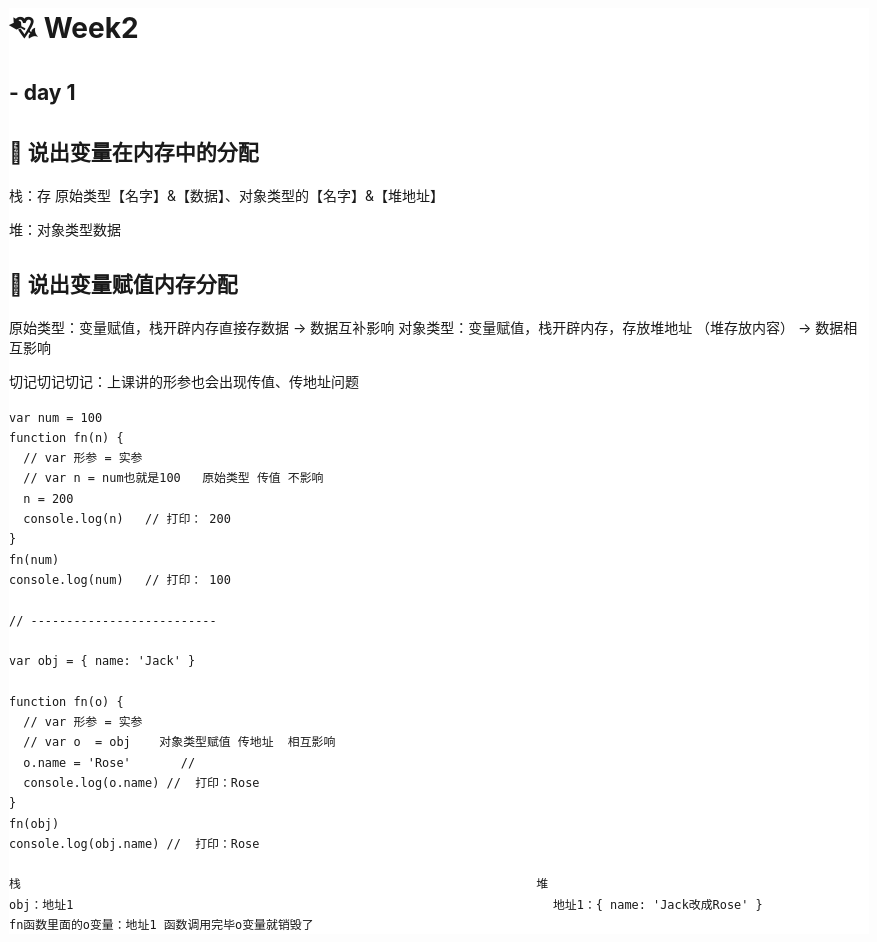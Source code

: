 

# 💘 Week2

## - day 1

## 🌟 说出变量在内存中的分配



栈：存 原始类型【名字】&【数据】、对象类型的【名字】&【堆地址】

堆：对象类型数据



## 🌟 说出变量赋值内存分配

原始类型：变量赋值，栈开辟内存直接存数据   ->  数据互补影响
对象类型：变量赋值，栈开辟内存，存放堆地址 （堆存放内容） -> 数据相互影响



切记切记切记：上课讲的形参也会出现传值、传地址问题  

```
var num = 100      
function fn(n) {  
  // var 形参 = 实参
  // var n = num也就是100   原始类型 传值 不影响
  n = 200		 
  console.log(n)   // 打印： 200
}
fn(num)             
console.log(num)   // 打印： 100

// --------------------------

var obj = { name: 'Jack' }    

function fn(o) {	 	  
  // var 形参 = 实参
  // var o  = obj    对象类型赋值 传地址  相互影响
  o.name = 'Rose'	  	//    
  console.log(o.name) //  打印：Rose
}
fn(obj)				  
console.log(obj.name) //  打印：Rose

栈   		   						  								  	 堆
obj：地址1	  																  地址1：{ name: 'Jack改成Rose' }  
fn函数里面的o变量：地址1 函数调用完毕o变量就销毁了 
```
